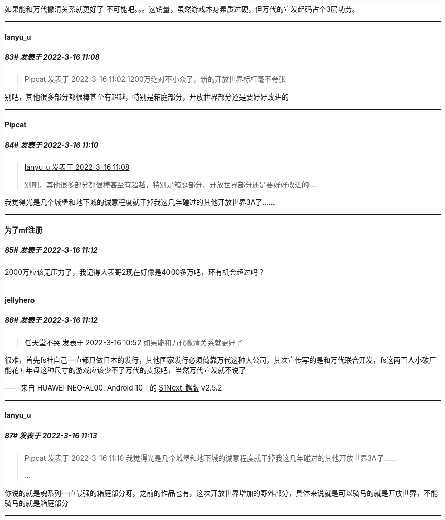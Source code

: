 如果能和万代撇清关系就更好了</blockquote>
不可能吧。。。这销量，虽然游戏本身素质过硬，但万代的宣发起码占个3层功劳。

*****

####  lanyu_u  
##### 83#       发表于 2022-3-16 11:08

<blockquote>Pipcat 发表于 2022-3-16 11:02
1200万绝对不小众了，新的开放世界标杆毫不夸张</blockquote>
别吧，其他很多部分都很棒甚至有超越，特别是箱庭部分，开放世界部分还是要好好改进的

*****

####  Pipcat  
##### 84#       发表于 2022-3-16 11:10

<blockquote><a href="httphttps://bbs.saraba1st.com/2b/forum.php?mod=redirect&amp;goto=findpost&amp;pid=55062719&amp;ptid=2058162" target="_blank">lanyu_u 发表于 2022-3-16 11:08</a>

别吧，其他很多部分都很棒甚至有超越，特别是箱庭部分，开放世界部分还是要好好改进的 ...</blockquote>
我觉得光是几个城堡和地下城的诚意程度就干掉我这几年碰过的其他开放世界3A了……

*****

####  为了mf注册  
##### 85#       发表于 2022-3-16 11:12

2000万应该无压力了，我记得大表哥2现在好像是4000多万吧，环有机会超过吗？

*****

####  jellyhero  
##### 86#       发表于 2022-3-16 11:12

<blockquote><a href="httphttps://bbs.saraba1st.com/2b/forum.php?mod=redirect&amp;goto=findpost&amp;pid=55062438&amp;ptid=2058162" target="_blank">任天堂不哭 发表于 2022-3-16 10:52</a>
如果能和万代撇清关系就更好了</blockquote>
很难，首先fs社自己一直都只做日本的发行，其他国家发行必须倚靠万代这种大公司，其次宣传写的是和万代联合开发，fs这两百人小破厂能花五年盘这种尺寸的游戏应该少不了万代的支援吧，当然万代宣发就不说了

—— 来自 HUAWEI NEO-AL00, Android 10上的 [S1Next-鹅版](https://github.com/ykrank/S1-Next/releases) v2.5.2

*****

####  lanyu_u  
##### 87#       发表于 2022-3-16 11:13

<blockquote>Pipcat 发表于 2022-3-16 11:10
我觉得光是几个城堡和地下城的诚意程度就干掉我这几年碰过的其他开放世界3A了……

 ...</blockquote>
你说的就是魂系列一直最强的箱庭部分呀，之前的作品也有，这次开放世界增加的野外部分，具体来说就是可以骑马的就是开放世界，不能骑马的就是箱庭部分

*****
